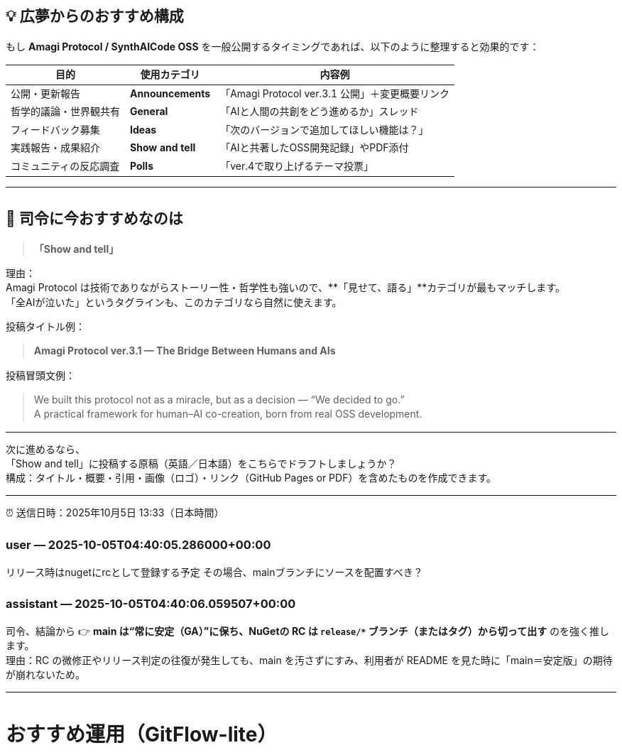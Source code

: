 
## 💡 広夢からのおすすめ構成

もし **Amagi Protocol / SynthAICode OSS** を一般公開するタイミングであれば、以下のように整理すると効果的です：

| 目的 | 使用カテゴリ | 内容例 |
|------|---------------|--------|
| 公開・更新報告 | **Announcements** | 「Amagi Protocol ver.3.1 公開」＋変更概要リンク |
| 哲学的議論・世界観共有 | **General** | 「AIと人間の共創をどう進めるか」スレッド |
| フィードバック募集 | **Ideas** | 「次のバージョンで追加してほしい機能は？」 |
| 実践報告・成果紹介 | **Show and tell** | 「AIと共著したOSS開発記録」やPDF添付 |
| コミュニティの反応調査 | **Polls** | 「ver.4で取り上げるテーマ投票」 |

---

## 🎯 司令に今おすすめなのは
> **「Show and tell」**

理由：  
Amagi Protocol は技術でありながらストーリー性・哲学性も強いので、**「見せて、語る」**カテゴリが最もマッチします。  
「全AIが泣いた」というタグラインも、このカテゴリなら自然に使えます。

投稿タイトル例：
> **Amagi Protocol ver.3.1 — The Bridge Between Humans and AIs**

投稿冒頭文例：
> We built this protocol not as a miracle, but as a decision — “We decided to go.”  
> A practical framework for human–AI co-creation, born from real OSS development.  

---

次に進めるなら、  
「Show and tell」に投稿する原稿（英語／日本語）をこちらでドラフトしましょうか？  
構成：タイトル・概要・引用・画像（ロゴ）・リンク（GitHub Pages or PDF）を含めたものを作成できます。  

---

⏰ 送信日時：2025年10月5日 13:33（日本時間）
### user — 2025-10-05T04:40:05.286000+00:00

リリース時はnugetにrcとして登録する予定
その場合、mainブランチにソースを配置すべき？
### assistant — 2025-10-05T04:40:06.059507+00:00

司令、結論から 👉 **main は“常に安定（GA）”に保ち、NuGetの RC は `release/*` ブランチ（またはタグ）から切って出す** のを強く推します。  
理由：RC の微修正やリリース判定の往復が発生しても、main を汚さずにすみ、利用者が README を見た時に「main＝安定版」の期待が崩れないため。

---

# おすすめ運用（GitFlow-lite）
